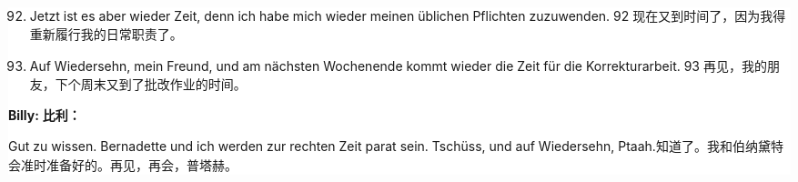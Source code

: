 92. Jetzt ist es aber wieder Zeit, denn ich habe mich wieder meinen üblichen Pflichten zuzuwenden.
92 现在又到时间了，因为我得重新履行我的日常职责了。

93. Auf Wiedersehn, mein Freund, und am nächsten Wochenende kommt wieder die Zeit für die Korrekturarbeit.
93 再见，我的朋友，下个周末又到了批改作业的时间。

**Billy:**
**比利：**

Gut zu wissen. Bernadette und ich werden zur rechten Zeit parat sein. Tschüss, und auf Wiedersehn, Ptaah.知道了。我和伯纳黛特会准时准备好的。再见，再会，普塔赫。

